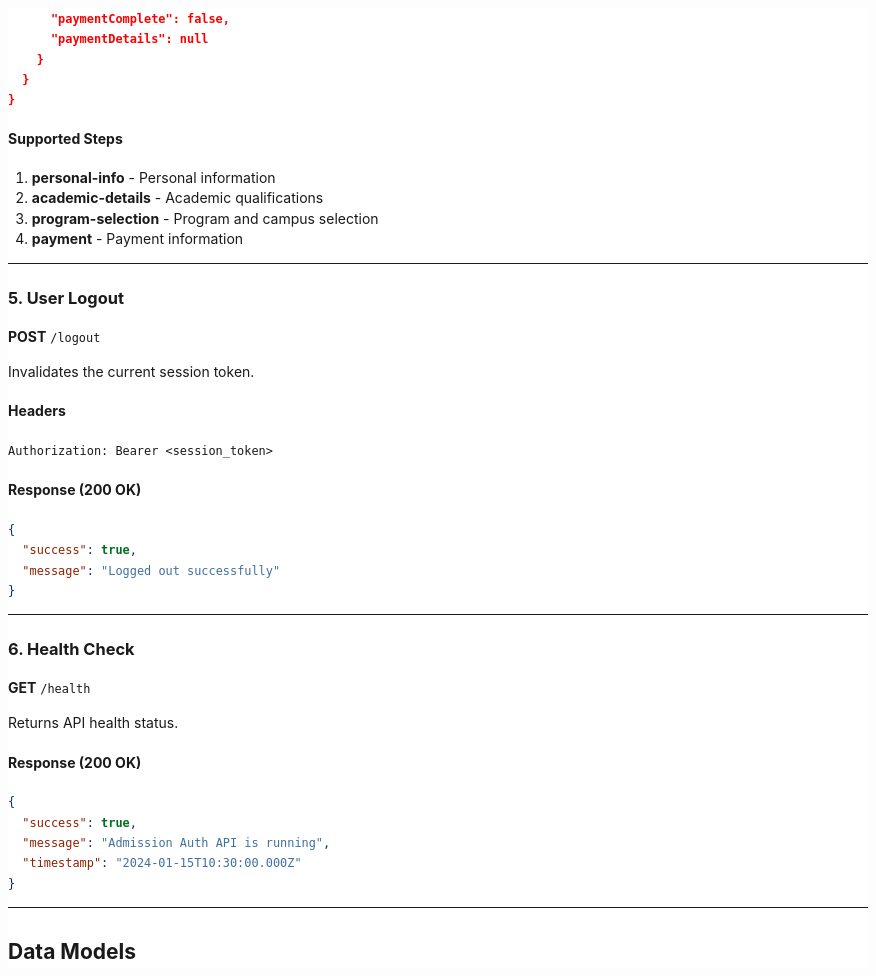 ```json
      "paymentComplete": false,
      "paymentDetails": null
    }
  }
}
```

#### Supported Steps

1. **personal-info** - Personal information
2. **academic-details** - Academic qualifications
3. **program-selection** - Program and campus selection
4. **payment** - Payment information

---

### 5. User Logout

**POST** `/logout`

Invalidates the current session token.

#### Headers
```
Authorization: Bearer <session_token>
```

#### Response (200 OK)
```json
{
  "success": true,
  "message": "Logged out successfully"
}
```

---

### 6. Health Check

**GET** `/health`

Returns API health status.

#### Response (200 OK)
```json
{
  "success": true,
  "message": "Admission Auth API is running",
  "timestamp": "2024-01-15T10:30:00.000Z"
}
```

---

## Data Models
